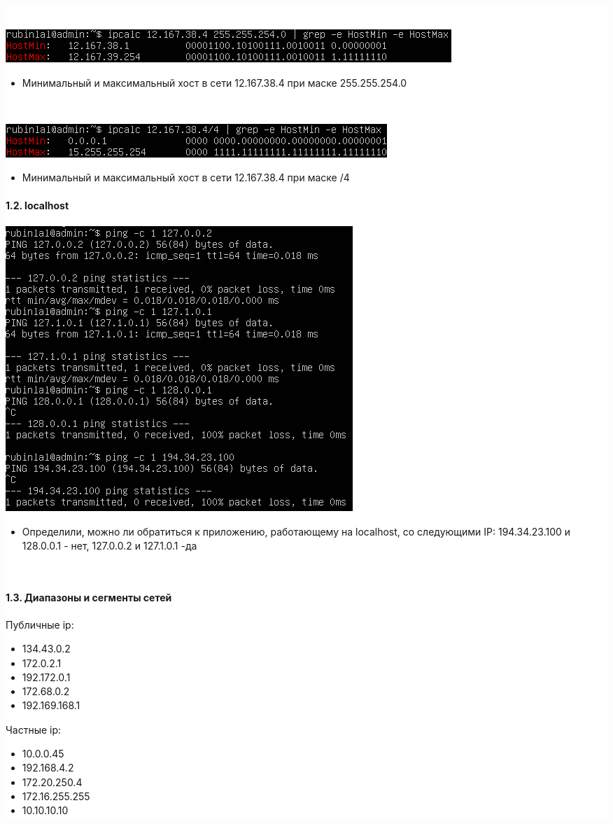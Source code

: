 <br>

![](images/1-7.png)  
- Минимальный и максимальный хост в сети 12.167.38.4 при маске 255.255.254.0

<br>

![](images/1-8.png)  
- Минимальный и максимальный хост в сети 12.167.38.4 при маске /4

#### 1.2. localhost

![](images/1-9.png)  
- Определили, можно ли обратиться к приложению, работающему на localhost, со следующими IP: 194.34.23.100 и 128.0.0.1 - нет, 127.0.0.2 и 127.1.0.1 -да 
<br>

#### 1.3. Диапазоны и сегменты сетей

Публичные ip:
- 134.43.0.2
- 172.0.2.1
- 192.172.0.1
- 172.68.0.2
- 192.169.168.1

Частные ip:
- 10.0.0.45
- 192.168.4.2
- 172.20.250.4
- 172.16.255.255
- 10.10.10.10
